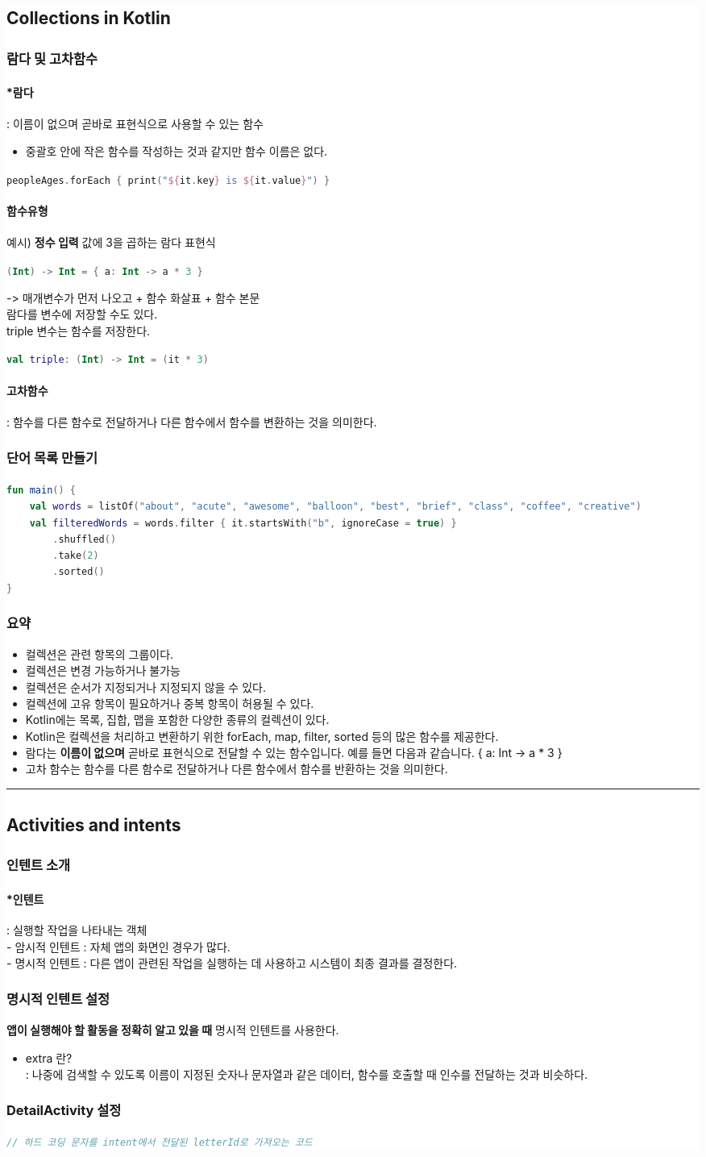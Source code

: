## Collections in Kotlin
### 람다 및 고차함수
#### *람다
: 이름이 없으며 곧바로 표현식으로 사용할 수 있는 함수  
- 중괄호 안에 작은 함수를 작성하는 것과 같지만 함수 이름은 없다. 
```kotlin
peopleAges.forEach { print("${it.key} is ${it.value}") }
```
#### 함수유형
예시) **정수 입력** 값에 3을 곱하는 람다 표현식
```kotlin
(Int) -> Int = { a: Int -> a * 3 }
```
-> 매개변수가 먼저 나오고 + 함수 화살표 + 함수 본문  
람다를 변수에 저장할 수도 있다.  
triple 변수는 함수를 저장한다.  
```kotlin
val triple: (Int) -> Int = (it * 3)
```
#### 고차함수
: 함수를 다른 함수로 전달하거나 다른 함수에서 함수를 변환하는 것을 의미한다.

### 단어 목록 만들기
```kotlin
fun main() {
    val words = listOf("about", "acute", "awesome", "balloon", "best", "brief", "class", "coffee", "creative")
    val filteredWords = words.filter { it.startsWith("b", ignoreCase = true) }
        .shuffled()
        .take(2)
        .sorted()
}
```
### 요약
+ 컬렉션은 관련 항목의 그룹이다.
+ 컬렉션은 변경 가능하거나 불가능
+ 컬렉션은 순서가 지정되거나 지정되지 않을 수 있다.
+ 컬렉션에 고유 항목이 필요하거나 중복 항목이 허용될 수 있다.
+ Kotlin에는 목록, 집합, 맵을 포함한 다양한 종류의 컬렉션이 있다.
+ Kotlin은 컬렉션을 처리하고 변환하기 위한 forEach, map, filter, sorted 등의 많은 함수를 제공한다.
+ 람다는 **이름이 없으며** 곧바로 표현식으로 전달할 수 있는 함수입니다. 예를 들면 다음과 같습니다. { a: Int -> a * 3 }
+ 고차 함수는 함수를 다른 함수로 전달하거나 다른 함수에서 함수를 반환하는 것을 의미한다.
---
## Activities and intents

### 인텐트 소개
#### *인텐트
: 실행할 작업을 나타내는 객체    
    - 암시적 인텐트 : 자체 앱의 화면인 경우가 많다.  
    - 명시적 인텐트 : 다른 앱이 관련된 작업을 실행하는 데 사용하고 시스템이 최종 결과를 결정한다.
### 명시적 인텐트 설정
**앱이 실행해야 할 활동을 정확히 알고 있을 때** 명시적 인텐트를 사용한다.
- extra 란?  
    : 나중에 검색할 수 있도록 이름이 지정된 숫자나 문자열과 같은 데이터, 
    함수를 호출할 때 인수를 전달하는 것과 비슷하다.
### DetailActivity 설정
```kotlin
// 하드 코딩 문자를 intent에서 전달된 letterId로 가져오는 코드
```
